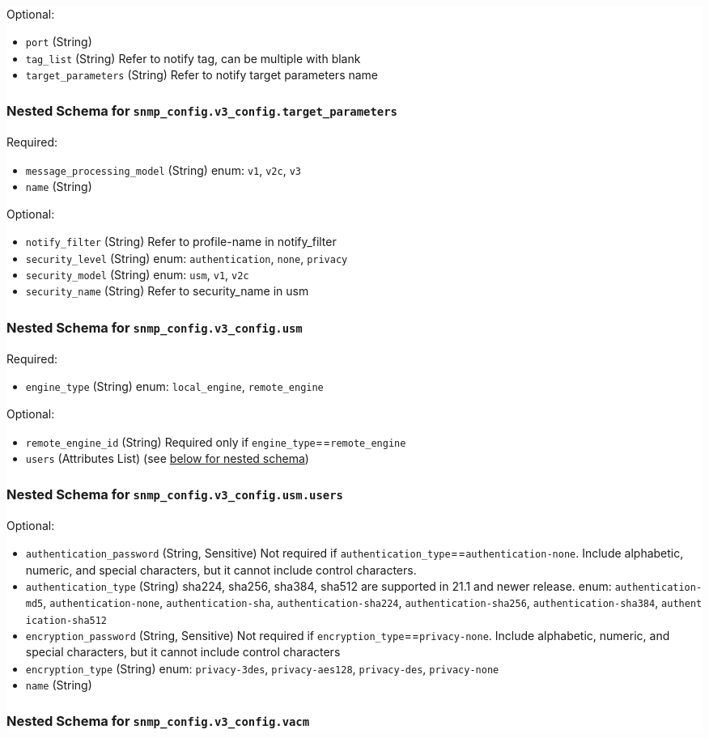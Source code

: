 Optional:

- `port` (String)
- `tag_list` (String) Refer to notify tag, can be multiple with blank
- `target_parameters` (String) Refer to notify target parameters name


<a id="nestedatt--snmp_config--v3_config--target_parameters"></a>
### Nested Schema for `snmp_config.v3_config.target_parameters`

Required:

- `message_processing_model` (String) enum: `v1`, `v2c`, `v3`
- `name` (String)

Optional:

- `notify_filter` (String) Refer to profile-name in notify_filter
- `security_level` (String) enum: `authentication`, `none`, `privacy`
- `security_model` (String) enum: `usm`, `v1`, `v2c`
- `security_name` (String) Refer to security_name in usm


<a id="nestedatt--snmp_config--v3_config--usm"></a>
### Nested Schema for `snmp_config.v3_config.usm`

Required:

- `engine_type` (String) enum: `local_engine`, `remote_engine`

Optional:

- `remote_engine_id` (String) Required only if `engine_type`==`remote_engine`
- `users` (Attributes List) (see [below for nested schema](#nestedatt--snmp_config--v3_config--usm--users))

<a id="nestedatt--snmp_config--v3_config--usm--users"></a>
### Nested Schema for `snmp_config.v3_config.usm.users`

Optional:

- `authentication_password` (String, Sensitive) Not required if `authentication_type`==`authentication-none`. Include alphabetic, numeric, and special characters, but it cannot include control characters.
- `authentication_type` (String) sha224, sha256, sha384, sha512 are supported in 21.1 and newer release. enum: `authentication-md5`, `authentication-none`, `authentication-sha`, `authentication-sha224`, `authentication-sha256`, `authentication-sha384`, `authentication-sha512`
- `encryption_password` (String, Sensitive) Not required if `encryption_type`==`privacy-none`. Include alphabetic, numeric, and special characters, but it cannot include control characters
- `encryption_type` (String) enum: `privacy-3des`, `privacy-aes128`, `privacy-des`, `privacy-none`
- `name` (String)



<a id="nestedatt--snmp_config--v3_config--vacm"></a>
### Nested Schema for `snmp_config.v3_config.vacm`
